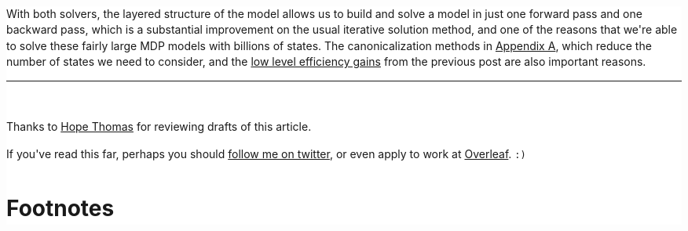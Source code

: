 With both solvers, the layered structure of the model allows us to build and solve a model in just one forward pass and one backward pass, which is a substantial improvement on the usual iterative solution method, and one of the reasons that we're able to solve these fairly large MDP models with billions of states. The canonicalization methods in [Appendix A](#appendix-a-canonicalization), which reduce the number of states we need to consider, and the [low level efficiency gains](/articles/2017/12/10/counting-states-enumeration-2048.html#appendix-a-bit-bashing-for-efficiency) from the previous post are also important reasons.

---

&nbsp;

Thanks to [Hope Thomas](https://twitter.com/h0peth0mas) for reviewing drafts of this article.

If you've read this far, perhaps you should [follow me on twitter](https://twitter.com/jdleesmiller), or even apply to work at [Overleaf](https://www.overleaf.com/jobs). `:)`


# Footnotes

[^merging]: There is also some nuance in how tiles are merged: if you have four `2` tiles in a row, for example, and you swipe to merge them, the result is two `4` tiles, not a single `8` tile. That is, you can’t merge newly merged tiles in a single swipe. The original code for merging tiles [is here](https://github.com/gabrielecirulli/2048/blob/ac03b1f01628038039b74b67f2e284b233bd143e/js/game_manager.js#L145-L180), and the simplified but equivalent code I used to merge a line (row or column) of tiles [is here](https://github.com/jdleesmiller/twenty48/blob/master/ext/twenty48/line.hpp#L29-L54) with [tests here](https://github.com/jdleesmiller/twenty48/blob/3605cfaeba0a602d9917f84d1a2862afe4ad1bb6/test/twenty48/common/line_with_known_tests.rb).

[^dot]: The graph diagrams here come from the excellent `dot` tool in [graphviz](http://www.graphviz.org/).

[^objectives]: There are several other possible objectives. For example, in the [first post](/articles/2017/08/05/markov-chain-2048.html) in this series, I tried to reach the target `2048` tile in the smallest possible number of moves; and many people I've talked to play to reach the largest possible tile, which is also what the game's points system encourages. These different objectives could also be captured by setting up the model and its rewards appropriately. For example, a simple reward of 1 per move until the player loses would represent the objective of playing as long as possible, which would I think be equivalent to trying to reach the largest possible tile.

[^absorbing]: Technically, we need one more special state, in addition to the `win` and `lose` states, to make this reward system work as described. The equations that we develop for \\(\\pi\\) and \\(V^\\pi\\) assume that all states have at least one allowed action and successor state, so we can't just stop the process at the `lose` and `win` states. Instead, we can add an *absorbing state*, `end`, with a trivial action that just brings the process back into the `end` state with probability one. Then we can add a trivial action to both the `lose` and `win` states to transition to the absorbing `end` state with probability 1. So long as the `end` state attracts zero reward, it will not change the outcome. It's also worth mentioning that there are more general ways of defining an MDP that would provide other ways of working around this technicality, for example by making the rewards depend on the whole transition rather than just the state and by making policies stochastic which, as a side effect, means that we can handle states with no allowed actions, but they require more notation.

[^discounting]: In addition to being [well founded](https://en.wikipedia.org/wiki/Time_preference) in economic theory, the discount factor is often required technically in order to ensure that the value function converges. If the process runs forever and continues to accumulate additive rewards, it could accumulate infinite value. The geometric discounting ensures that the infinite sum still converges even if this happens. For the processes with the reward structure we're considering here, we can safely set the discount factor to 1, because the process is constructed so that there are no loops with nonzero reward, and therefore all rewards are bounded.

[^missing]: There is a caveat for the 3x3 and 4x4 policies: the full optimal policies for every state are too large to ship to the browser (without unduly imposing on GitHub's generosity in hosting this website). The player therefore only has access to the policy for the states that have a probability of at least \\(10^{-7}\\) of actually occurring when playing according to the optimal policy. This means that, unfortunately, roughly one in hundred readers will choose a random seed that takes the process to a state that is not included in the data available on the client, in which case it will stop with an error. These states are selected by calculating the transient probabilities for the absorbing Markov chain induced by the optimal policy. The mathematics are essentially the same as those in [the first post about Markov chains for 2048](/articles/2017/08/05/markov-chain-2048.html).

[^me]: Of course, I'm not claiming here to be great at 2048. The [data in my first post](/articles/2017/08/05/markov-chain-2048.html#putting-theory-to-the-test) suggest otherwise!

<script src="/assets/2048/mdp_player.6a864e01fc49fb07563a.js" type="text/javascript" charset="utf-8"></script>
<script type="text/x-mathjax-config">
MathJax.Hub.Config({
  TeX: { equationNumbers: { autoNumber: "AMS" } }
});
</script>
<script src="https://cdnjs.cloudflare.com/ajax/libs/mathjax/2.7.1/MathJax.js?config=TeX-AMS-MML_HTMLorMML" type="text/javascript"></script>
